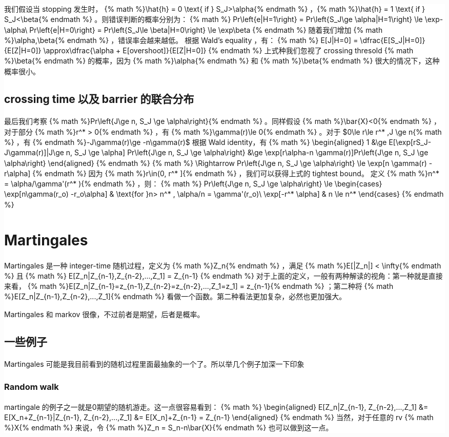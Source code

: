 我们假设当 stopping 发生时， {% math %}\hat{h} = 0 \text{ if } S_J>\alpha{% endmath %} ，{% math %}\hat{h} = 1 \text{ if } S_J<\beta{% endmath %} 。则错误判断的概率分别为：
{% math %}
Pr\left\{e|H=1\right\} = Pr\left\{S_J\ge \alpha|H=1\right\} \le \exp-\alpha\\
Pr\left\{e|H=0\right\} = Pr\left\{S_J\le \beta|H=0\right\} \le \exp\beta
{% endmath %}
随着我们增加 {% math %}\alpha,\beta{% endmath %} ，错误率会越来越低。
根据 Wald’s equality ，有：
{% math %}
E[J|H=0] = \dfrac{E[S_J|H=0]}{E[Z|H=0]} \approx\dfrac{\alpha + E[overshoot]}{E[Z|H=0]}
{% endmath %}
上式种我们忽视了 crossing thresold {% math %}\beta{% endmath %} 的概率，因为 {% math %}\alpha{% endmath %} 和 {% math %}\beta{% endmath %} 很大的情况下，这种概率很小。

## crossing time 以及 barrier 的联合分布
最后我们考察 {% math %}Pr\left\{J\ge n, S_J \ge \alpha\right\}{% endmath %} 。同样假设 {% math %}\bar{X}<0{% endmath %} ，对于部分 {% math %}r^* > 0{% endmath %} ，有 {% math %}\gamma(r)\le 0{% endmath %} 。对于 $0\le r\le r^* ,J
\ge n{% math %} ，有 {% endmath %}-J\gamma(r)\ge -n\gamma(r)$ 根据 Wald identity，有
{% math %}
\begin{aligned}
1 &\ge E[\exp[rS_J-J\gamma(r)]|J\ge n, S_J \ge \alpha] Pr\left\{J\ge n, S_J \ge \alpha\right\}
&\ge \exp[r\alpha-n \gamma(r)]Pr\left\{J\ge n, S_J \ge \alpha\right\}
\end{aligned}
{% endmath %}
{% math %}
\Rightarrow Pr\left\{J\ge n, S_J \ge \alpha\right\} \le \exp[n \gamma(r) - r\alpha]
{% endmath %}
因为 {% math %}r\in(0, r^* ]{% endmath %} ，我们可以获得上式的 tightest bound。 定义 {% math %}n^* = \alpha/\gamma'(r^* ){% endmath %} ，则：
{% math %}
Pr\left\{J\ge n, S_J \ge \alpha\right\} \le
\begin{cases}
\exp[n\gamma(r_o) -r_o\alpha] & \text{for }n> n^* , \alpha/n = \gamma'(r_o)\\
\exp[-r^* \alpha] & n \le n^*
\end{cases}
{% endmath %}

# Martingales
Martingales 是一种 integer-time 随机过程，定义为 {% math %}Z_n{% endmath %} ，满足 {% math %}E[|Z_n|] < \infty{% endmath %} 且
{% math %}
E[Z_n|Z_{n-1},Z_{n-2},...,Z_1] = Z_{n-1}
{% endmath %}
对于上面的定义，一般有两种解读的视角：第一种就是直接来看， {% math %}E[Z_n|Z_{n-1}=z_{n-1},Z_{n-2}=z_{n-2},...,Z_1=z_1] = z_{n-1}{% endmath %} ；第二种将 {% math %}E[Z_n|Z_{n-1},Z_{n-2},...,Z_1]{% endmath %} 看做一个函数。第二种看法更加复杂，必然也更加强大。

Martingales 和 markov 很像，不过前者是期望，后者是概率。

## 一些例子
Martingales 可能是我目前看到的随机过程里面最抽象的一个了。所以举几个例子加深一下印象
### Random walk
martingale 的例子之一就是0期望的随机游走。这一点很容易看到：
{% math %}
\begin{aligned}
E[Z_n|Z_{n-1}, Z_{n-2},...,Z_1] &= E[X_n+Z_{n-1}|Z_{n-1}, Z_{n-2},...,Z_1]
&= E[X_n]+Z_{n-1} = Z_{n-1}
\end{aligned}
{% endmath %}
当然，对于任意的 rv {% math %}X{% endmath %} 来说，令 {% math %}Z_n = S_n-n\bar{X}{% endmath %} 也可以做到这一点。